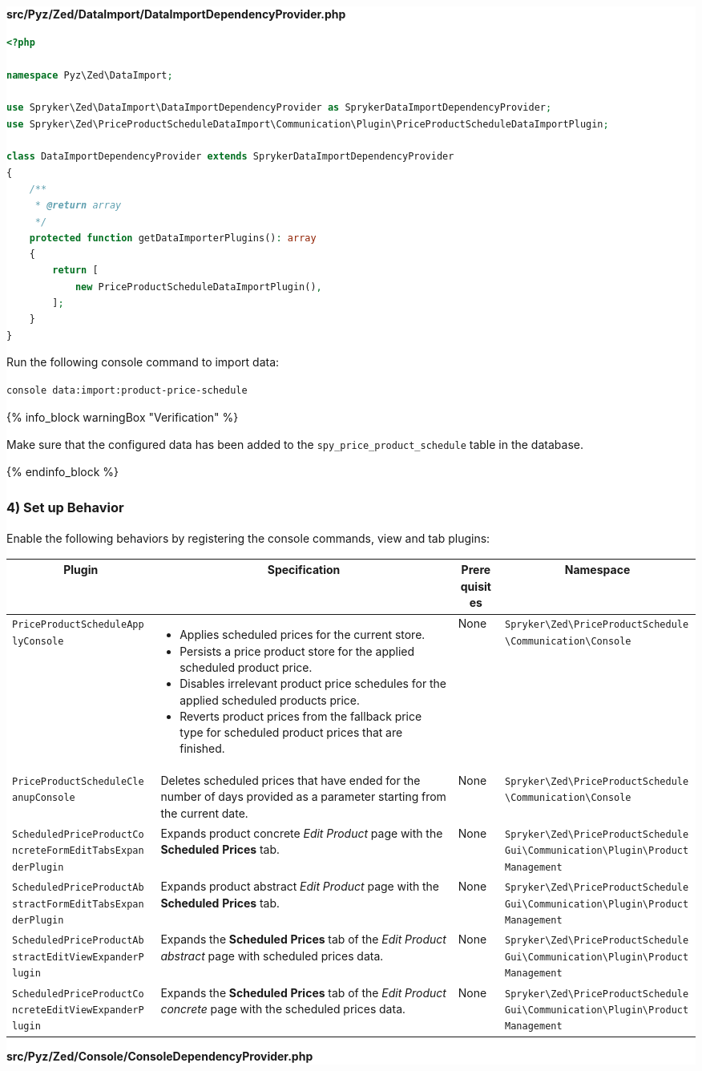 **src/Pyz/Zed/DataImport/DataImportDependencyProvider.php**

```php
<?php
 
namespace Pyz\Zed\DataImport;
 
use Spryker\Zed\DataImport\DataImportDependencyProvider as SprykerDataImportDependencyProvider;
use Spryker\Zed\PriceProductScheduleDataImport\Communication\Plugin\PriceProductScheduleDataImportPlugin;
 
class DataImportDependencyProvider extends SprykerDataImportDependencyProvider
{
    /**
     * @return array
     */
    protected function getDataImporterPlugins(): array
    {
        return [
            new PriceProductScheduleDataImportPlugin(),
        ];
    }
}
```

Run the following console command to import data:

```bash
console data:import:product-price-schedule
```

{% info_block warningBox "Verification" %}

Make sure that the configured data has been added to the `spy_price_product_schedule` table in the database.

{% endinfo_block %}

### 4) Set up Behavior

Enable the following behaviors by registering the console commands, view and tab plugins:

| Plugin | Specification | Prerequisites | Namespace |
| --- | --- | --- | --- |
|  `PriceProductScheduleApplyConsole` | <ul><li>Applies scheduled prices for the current store.</li><li>Persists a price product store for the applied scheduled product price.</li><li>Disables irrelevant product price schedules for the applied scheduled products price.</li><li>Reverts product prices from the fallback price type for scheduled product prices that are finished.</li></ul> | None |  `Spryker\Zed\PriceProductSchedule\Communication\Console` |
|  `PriceProductScheduleCleanupConsole` | Deletes scheduled prices that have ended for the number of days provided as a parameter starting from the current date. | None |  `Spryker\Zed\PriceProductSchedule\Communication\Console` |
|  `ScheduledPriceProductConcreteFormEditTabsExpanderPlugin` | Expands product concrete *Edit Product* page with the **Scheduled Prices** tab. | None |  `Spryker\Zed\PriceProductScheduleGui\Communication\Plugin\ProductManagement` |
|  `ScheduledPriceProductAbstractFormEditTabsExpanderPlugin` | Expands product abstract *Edit Product* page with the **Scheduled Prices** tab. | None |  `Spryker\Zed\PriceProductScheduleGui\Communication\Plugin\ProductManagement` |
|  `ScheduledPriceProductAbstractEditViewExpanderPlugin` | Expands the  **Scheduled Prices** tab of the *Edit Product abstract* page with scheduled prices data. | None |  `Spryker\Zed\PriceProductScheduleGui\Communication\Plugin\ProductManagement` |
| `ScheduledPriceProductConcreteEditViewExpanderPlugin` | Expands the **Scheduled Prices** tab of the *Edit Product concrete* page with the scheduled prices data. | None | `Spryker\Zed\PriceProductScheduleGui\Communication\Plugin\ProductManagement` |

**src/Pyz/Zed/Console/ConsoleDependencyProvider.php**
